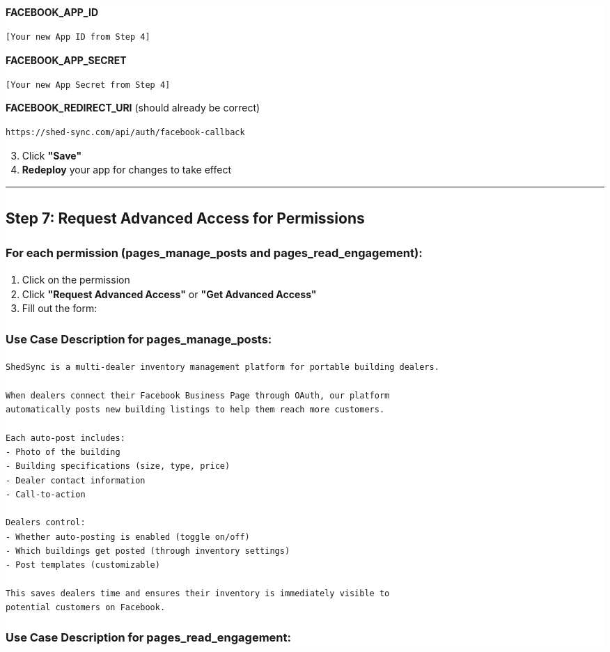 **FACEBOOK_APP_ID**
```
[Your new App ID from Step 4]
```

**FACEBOOK_APP_SECRET**
```
[Your new App Secret from Step 4]
```

**FACEBOOK_REDIRECT_URI** (should already be correct)
```
https://shed-sync.com/api/auth/facebook-callback
```

3. Click **"Save"**
4. **Redeploy** your app for changes to take effect

---

## Step 7: Request Advanced Access for Permissions

### For each permission (pages_manage_posts and pages_read_engagement):

1. Click on the permission
2. Click **"Request Advanced Access"** or **"Get Advanced Access"**
3. Fill out the form:

### **Use Case Description for pages_manage_posts:**

```
ShedSync is a multi-dealer inventory management platform for portable building dealers.

When dealers connect their Facebook Business Page through OAuth, our platform
automatically posts new building listings to help them reach more customers.

Each auto-post includes:
- Photo of the building
- Building specifications (size, type, price)
- Dealer contact information
- Call-to-action

Dealers control:
- Whether auto-posting is enabled (toggle on/off)
- Which buildings get posted (through inventory settings)
- Post templates (customizable)

This saves dealers time and ensures their inventory is immediately visible to
potential customers on Facebook.
```

### **Use Case Description for pages_read_engagement:**
